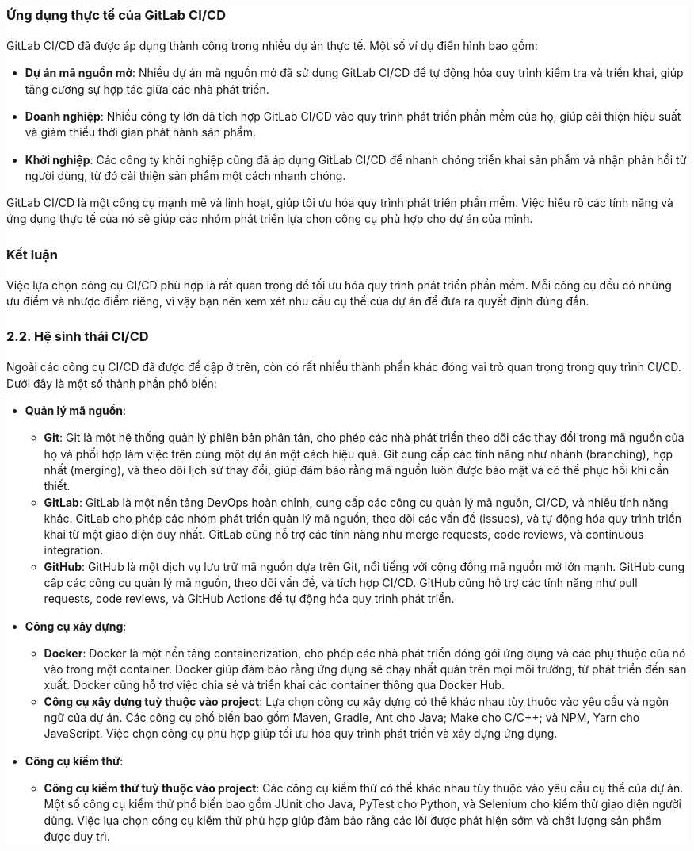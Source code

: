 ### Ứng dụng thực tế của GitLab CI/CD

GitLab CI/CD đã được áp dụng thành công trong nhiều dự án thực tế. Một số ví dụ điển hình bao gồm:

- **Dự án mã nguồn mở**: Nhiều dự án mã nguồn mở đã sử dụng GitLab CI/CD để tự động hóa quy trình kiểm tra và triển khai, giúp tăng cường sự hợp tác giữa các nhà phát triển.

- **Doanh nghiệp**: Nhiều công ty lớn đã tích hợp GitLab CI/CD vào quy trình phát triển phần mềm của họ, giúp cải thiện hiệu suất và giảm thiểu thời gian phát hành sản phẩm.

- **Khởi nghiệp**: Các công ty khởi nghiệp cũng đã áp dụng GitLab CI/CD để nhanh chóng triển khai sản phẩm và nhận phản hồi từ người dùng, từ đó cải thiện sản phẩm một cách nhanh chóng.

GitLab CI/CD là một công cụ mạnh mẽ và linh hoạt, giúp tối ưu hóa quy trình phát triển phần mềm. Việc hiểu rõ các tính năng và ứng dụng thực tế của nó sẽ giúp các nhóm phát triển lựa chọn công cụ phù hợp cho dự án của mình.

### Kết luận

Việc lựa chọn công cụ CI/CD phù hợp là rất quan trọng để tối ưu hóa quy trình phát triển phần mềm. Mỗi công cụ đều có những ưu điểm và nhược điểm riêng, vì vậy bạn nên xem xét nhu cầu cụ thể của dự án để đưa ra quyết định đúng đắn.

### 2.2. Hệ sinh thái CI/CD

Ngoài các công cụ CI/CD đã được đề cập ở trên, còn có rất nhiều thành phần khác đóng vai trò quan trọng trong quy trình CI/CD. Dưới đây là một số thành phần phổ biến:

- **Quản lý mã nguồn**:
  - **Git**: Git là một hệ thống quản lý phiên bản phân tán, cho phép các nhà phát triển theo dõi các thay đổi trong mã nguồn của họ và phối hợp làm việc trên cùng một dự án một cách hiệu quả. Git cung cấp các tính năng như nhánh (branching), hợp nhất (merging), và theo dõi lịch sử thay đổi, giúp đảm bảo rằng mã nguồn luôn được bảo mật và có thể phục hồi khi cần thiết.
  - **GitLab**: GitLab là một nền tảng DevOps hoàn chỉnh, cung cấp các công cụ quản lý mã nguồn, CI/CD, và nhiều tính năng khác. GitLab cho phép các nhóm phát triển quản lý mã nguồn, theo dõi các vấn đề (issues), và tự động hóa quy trình triển khai từ một giao diện duy nhất. GitLab cũng hỗ trợ các tính năng như merge requests, code reviews, và continuous integration.
  - **GitHub**: GitHub là một dịch vụ lưu trữ mã nguồn dựa trên Git, nổi tiếng với cộng đồng mã nguồn mở lớn mạnh. GitHub cung cấp các công cụ quản lý mã nguồn, theo dõi vấn đề, và tích hợp CI/CD. GitHub cũng hỗ trợ các tính năng như pull requests, code reviews, và GitHub Actions để tự động hóa quy trình phát triển.

- **Công cụ xây dựng**:
  - **Docker**: Docker là một nền tảng containerization, cho phép các nhà phát triển đóng gói ứng dụng và các phụ thuộc của nó vào trong một container. Docker giúp đảm bảo rằng ứng dụng sẽ chạy nhất quán trên mọi môi trường, từ phát triển đến sản xuất. Docker cũng hỗ trợ việc chia sẻ và triển khai các container thông qua Docker Hub.
  - **Công cụ xây dựng tuỳ thuộc vào project**: Lựa chọn công cụ xây dựng có thể khác nhau tùy thuộc vào yêu cầu và ngôn ngữ của dự án. Các công cụ phổ biến bao gồm Maven, Gradle, Ant cho Java; Make cho C/C++; và NPM, Yarn cho JavaScript. Việc chọn công cụ phù hợp giúp tối ưu hóa quy trình phát triển và xây dựng ứng dụng.

- **Công cụ kiểm thử**:
  - **Công cụ kiểm thử tuỳ thuộc vào project**: Các công cụ kiểm thử có thể khác nhau tùy thuộc vào yêu cầu cụ thể của dự án. Một số công cụ kiểm thử phổ biến bao gồm JUnit cho Java, PyTest cho Python, và Selenium cho kiểm thử giao diện người dùng. Việc lựa chọn công cụ kiểm thử phù hợp giúp đảm bảo rằng các lỗi được phát hiện sớm và chất lượng sản phẩm được duy trì.

